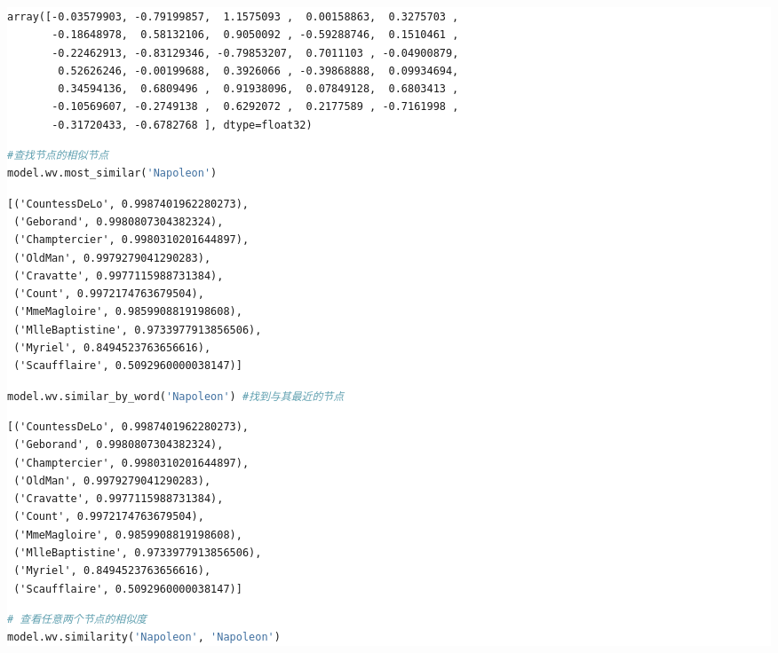 


    array([-0.03579903, -0.79199857,  1.1575093 ,  0.00158863,  0.3275703 ,
           -0.18648978,  0.58132106,  0.9050092 , -0.59288746,  0.1510461 ,
           -0.22462913, -0.83129346, -0.79853207,  0.7011103 , -0.04900879,
            0.52626246, -0.00199688,  0.3926066 , -0.39868888,  0.09934694,
            0.34594136,  0.6809496 ,  0.91938096,  0.07849128,  0.6803413 ,
           -0.10569607, -0.2749138 ,  0.6292072 ,  0.2177589 , -0.7161998 ,
           -0.31720433, -0.6782768 ], dtype=float32)




```python
#查找节点的相似节点
model.wv.most_similar('Napoleon')
```




    [('CountessDeLo', 0.9987401962280273),
     ('Geborand', 0.9980807304382324),
     ('Champtercier', 0.9980310201644897),
     ('OldMan', 0.9979279041290283),
     ('Cravatte', 0.9977115988731384),
     ('Count', 0.9972174763679504),
     ('MmeMagloire', 0.9859908819198608),
     ('MlleBaptistine', 0.9733977913856506),
     ('Myriel', 0.8494523763656616),
     ('Scaufflaire', 0.5092960000038147)]




```python
model.wv.similar_by_word('Napoleon') #找到与其最近的节点
```




    [('CountessDeLo', 0.9987401962280273),
     ('Geborand', 0.9980807304382324),
     ('Champtercier', 0.9980310201644897),
     ('OldMan', 0.9979279041290283),
     ('Cravatte', 0.9977115988731384),
     ('Count', 0.9972174763679504),
     ('MmeMagloire', 0.9859908819198608),
     ('MlleBaptistine', 0.9733977913856506),
     ('Myriel', 0.8494523763656616),
     ('Scaufflaire', 0.5092960000038147)]




```python
# 查看任意两个节点的相似度
model.wv.similarity('Napoleon', 'Napoleon')
```


